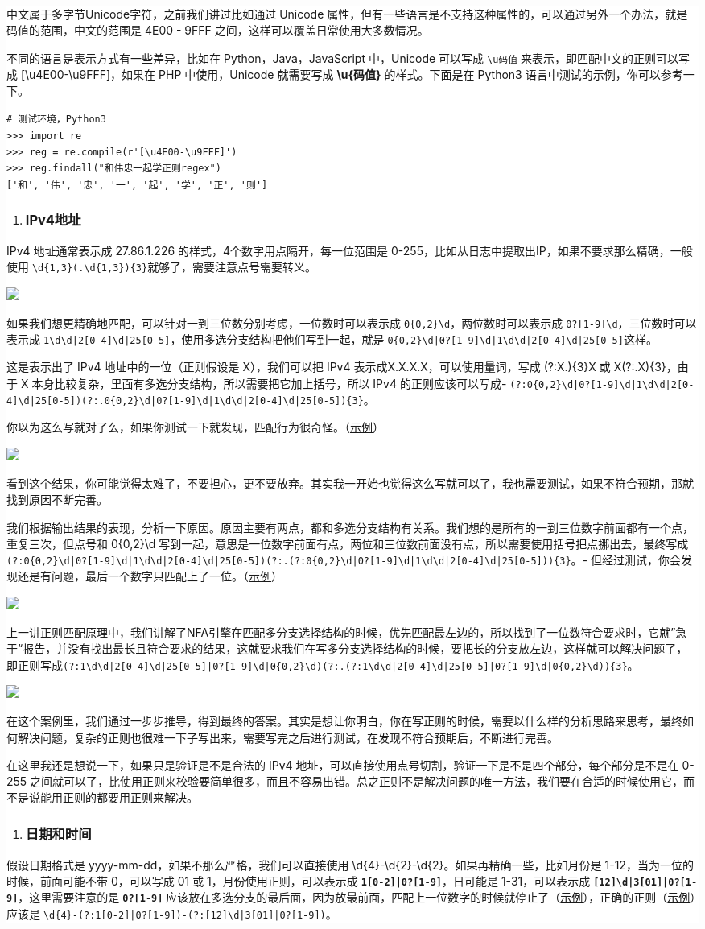 中文属于多字节Unicode字符，之前我们讲过比如通过 Unicode 属性，但有一些语言是不支持这种属性的，可以通过另外一个办法，就是码值的范围，中文的范围是 4E00 - 9FFF 之间，这样可以覆盖日常使用大多数情况。

不同的语言是表示方式有一些差异，比如在 Python，Java，JavaScript 中，Unicode 可以写成 `\u码值` 来表示，即匹配中文的正则可以写成 [\u4E00-\u9FFF]，如果在 PHP 中使用，Unicode 就需要写成 **\u{码值}** 的样式。下面是在 Python3 语言中测试的示例，你可以参考一下。

```
# 测试环境，Python3
>>> import re
>>> reg = re.compile(r'[\u4E00-\u9FFF]')
>>> reg.findall("和伟忠一起学正则regex")
['和', '伟', '忠', '一', '起', '学', '正', '则']

```

1. ### **IPv4地址**

IPv4 地址通常表示成 27.86.1.226 的样式，4个数字用点隔开，每一位范围是 0-255，比如从日志中提取出IP，如果不要求那么精确，一般使用 `\d{1,3}(.\d{1,3}){3}`就够了，需要注意点号需要转义。

![](assets/ef7a165253a7b4db82c6578e039a9849.png)

如果我们想更精确地匹配，可以针对一到三位数分别考虑，一位数时可以表示成 `0{0,2}\d`，两位数时可以表示成 `0?[1-9]\d`，三位数时可以表示成 `1\d\d|2[0-4]\d|25[0-5]`，使用多选分支结构把他们写到一起，就是 `0{0,2}\d|0?[1-9]\d|1\d\d|2[0-4]\d|25[0-5]`这样。

这是表示出了 IPv4 地址中的一位（正则假设是 X），我们可以把 IPv4 表示成X.X.X.X，可以使用量词，写成 (?:X.){3}X 或 X(?:.X){3}，由于 X 本身比较复杂，里面有多选分支结构，所以需要把它加上括号，所以 IPv4 的正则应该可以写成-
`(?:0{0,2}\d|0?[1-9]\d|1\d\d|2[0-4]\d|25[0-5])(?:.0{0,2}\d|0?[1-9]\d|1\d\d|2[0-4]\d|25[0-5]){3}`。

你以为这么写就对了么，如果你测试一下就发现，匹配行为很奇怪。（[示例](https://regex101.com/r/e4xRLE/1)）

![](assets/c8eb8d71db6836ea24c875816122b4d6.png)

看到这个结果，你可能觉得太难了，不要担心，更不要放弃。其实我一开始也觉得这么写就可以了，我也需要测试，如果不符合预期，那就找到原因不断完善。

我们根据输出结果的表现，分析一下原因。原因主要有两点，都和多选分支结构有关系。我们想的是所有的一到三位数字前面都有一个点，重复三次，但点号和 0{0,2}\d 写到一起，意思是一位数字前面有点，两位和三位数前面没有点，所以需要使用括号把点挪出去，最终写成`(?:0{0,2}\d|0?[1-9]\d|1\d\d|2[0-4]\d|25[0-5])(?:.(?:0{0,2}\d|0?[1-9]\d|1\d\d|2[0-4]\d|25[0-5])){3}`。-
但经过测试，你会发现还是有问题，最后一个数字只匹配上了一位。（[示例](https://regex101.com/r/e4xRLE/2)）

![](assets/d85fd1dca6e2fee635303ec0c986001b.png)

上一讲正则匹配原理中，我们讲解了NFA引擎在匹配多分支选择结构的时候，优先匹配最左边的，所以找到了一位数符合要求时，它就”急于“报告，并没有找出最长且符合要求的结果，这就要求我们在写多分支选择结构的时候，要把长的分支放左边，这样就可以解决问题了，即正则写成`(?:1\d\d|2[0-4]\d|25[0-5]|0?[1-9]\d|0{0,2}\d)(?:.(?:1\d\d|2[0-4]\d|25[0-5]|0?[1-9]\d|0{0,2}\d)){3}`。

![](assets/ed8090a3e659bea900082334d378a293.png)

在这个案例里，我们通过一步步推导，得到最终的答案。其实是想让你明白，你在写正则的时候，需要以什么样的分析思路来思考，最终如何解决问题，复杂的正则也很难一下子写出来，需要写完之后进行测试，在发现不符合预期后，不断进行完善。

在这里我还是想说一下，如果只是验证是不是合法的 IPv4 地址，可以直接使用点号切割，验证一下是不是四个部分，每个部分是不是在 0-255 之间就可以了，比使用正则来校验要简单很多，而且不容易出错。总之正则不是解决问题的唯一方法，我们要在合适的时候使用它，而不是说能用正则的都要用正则来解决。

1. ### **日期和时间**

假设日期格式是 yyyy-mm-dd，如果不那么严格，我们可以直接使用 \d{4}-\d{2}-\d{2}。如果再精确一些，比如月份是 1-12，当为一位的时候，前面可能不带 0，可以写成 01 或 1，月份使用正则，可以表示成 **`1[0-2]|0?[1-9]`**，日可能是 1-31，可以表示成 **`[12]\d|3[01]|0?[1-9]`**，这里需要注意的是 **`0?[1-9]`** 应该放在多选分支的最后面，因为放最前面，匹配上一位数字的时候就停止了（[示例](https://regex101.com/r/WZ0Pps/1)），正确的正则（[示例](https://regex101.com/r/WZ0Pps/2)）应该是 `\d{4}-(?:1[0-2]|0?[1-9])-(?:[12]\d|3[01]|0?[1-9])`。
